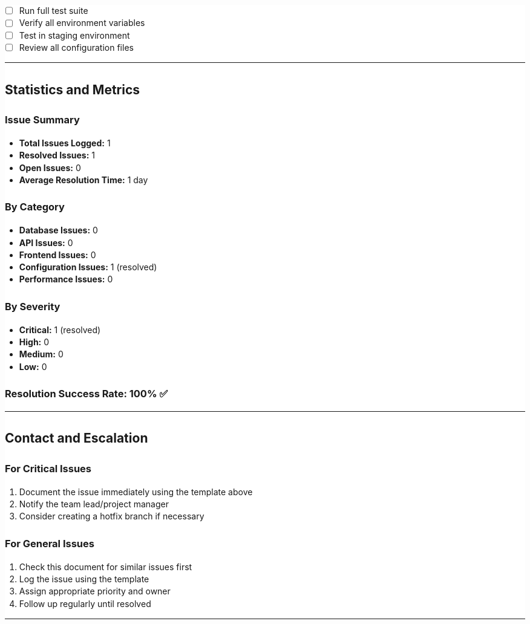 - [ ] Run full test suite
- [ ] Verify all environment variables
- [ ] Test in staging environment
- [ ] Review all configuration files

---

## Statistics and Metrics

### Issue Summary

- **Total Issues Logged:** 1
- **Resolved Issues:** 1
- **Open Issues:** 0
- **Average Resolution Time:** 1 day

### By Category

- **Database Issues:** 0
- **API Issues:** 0
- **Frontend Issues:** 0
- **Configuration Issues:** 1 (resolved)
- **Performance Issues:** 0

### By Severity

- **Critical:** 1 (resolved)
- **High:** 0
- **Medium:** 0
- **Low:** 0

### Resolution Success Rate: 100% ✅

---

## Contact and Escalation

### For Critical Issues

1. Document the issue immediately using the template above
2. Notify the team lead/project manager
3. Consider creating a hotfix branch if necessary

### For General Issues

1. Check this document for similar issues first
2. Log the issue using the template
3. Assign appropriate priority and owner
4. Follow up regularly until resolved

---
